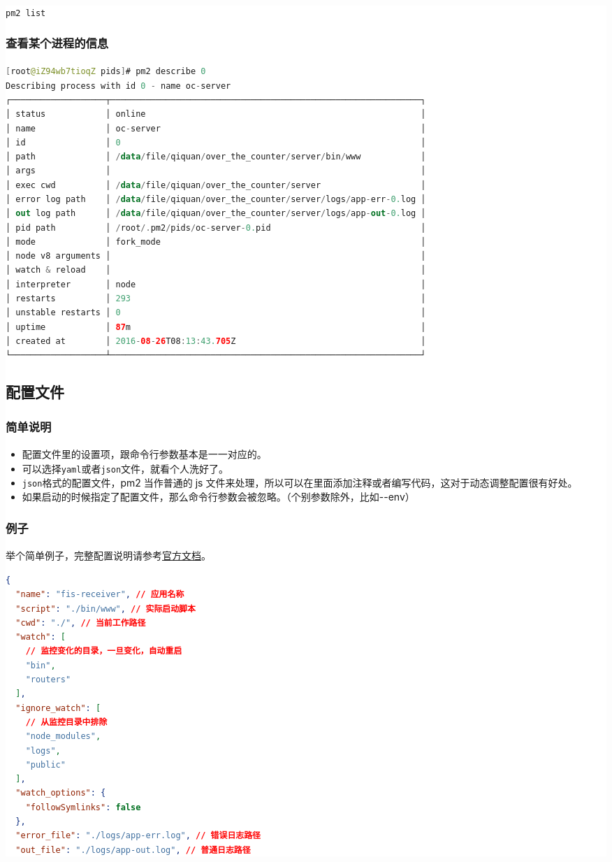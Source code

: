 ```cpp
pm2 list
```

### 查看某个进程的信息

```kotlin
[root@iZ94wb7tioqZ pids]# pm2 describe 0
Describing process with id 0 - name oc-server
┌───────────────────┬──────────────────────────────────────────────────────────────┐
│ status            │ online                                                       │
│ name              │ oc-server                                                    │
│ id                │ 0                                                            │
│ path              │ /data/file/qiquan/over_the_counter/server/bin/www            │
│ args              │                                                              │
│ exec cwd          │ /data/file/qiquan/over_the_counter/server                    │
│ error log path    │ /data/file/qiquan/over_the_counter/server/logs/app-err-0.log │
│ out log path      │ /data/file/qiquan/over_the_counter/server/logs/app-out-0.log │
│ pid path          │ /root/.pm2/pids/oc-server-0.pid                              │
│ mode              │ fork_mode                                                    │
│ node v8 arguments │                                                              │
│ watch & reload    │                                                              │
│ interpreter       │ node                                                         │
│ restarts          │ 293                                                          │
│ unstable restarts │ 0                                                            │
│ uptime            │ 87m                                                          │
│ created at        │ 2016-08-26T08:13:43.705Z                                     │
└───────────────────┴──────────────────────────────────────────────────────────────┘
```

## 配置文件

### 简单说明

- 配置文件里的设置项，跟命令行参数基本是一一对应的。
- 可以选择`yaml`或者`json`文件，就看个人洗好了。
- `json`格式的配置文件，pm2 当作普通的 js 文件来处理，所以可以在里面添加注释或者编写代码，这对于动态调整配置很有好处。
- 如果启动的时候指定了配置文件，那么命令行参数会被忽略。（个别参数除外，比如--env）

### 例子

举个简单例子，完整配置说明请参考[官方文档](https://links.jianshu.com/go?to=http%3A%2F%2Fpm2.keymetrics.io%2Fdocs%2Fusage%2Fpm2-doc-single-page%2F)。

```json
{
  "name": "fis-receiver", // 应用名称
  "script": "./bin/www", // 实际启动脚本
  "cwd": "./", // 当前工作路径
  "watch": [
    // 监控变化的目录，一旦变化，自动重启
    "bin",
    "routers"
  ],
  "ignore_watch": [
    // 从监控目录中排除
    "node_modules",
    "logs",
    "public"
  ],
  "watch_options": {
    "followSymlinks": false
  },
  "error_file": "./logs/app-err.log", // 错误日志路径
  "out_file": "./logs/app-out.log", // 普通日志路径
```